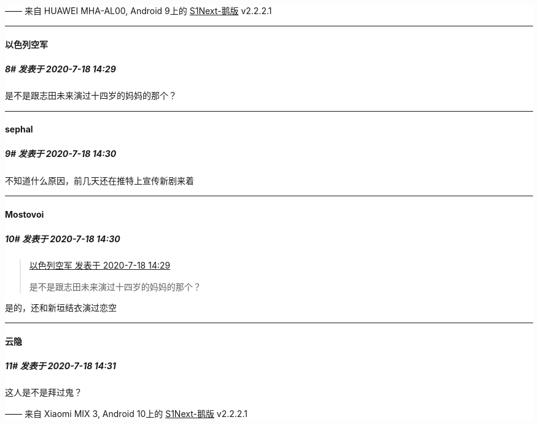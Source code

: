 —— 来自 HUAWEI MHA-AL00, Android 9上的 [S1Next-鹅版](https://github.com/ykrank/S1-Next/releases) v2.2.2.1







*****

####  以色列空军  
##### 8#       发表于 2020-7-18 14:29




是不是跟志田未来演过十四岁的妈妈的那个？







*****

####  sephal  
##### 9#       发表于 2020-7-18 14:30




不知道什么原因，前几天还在推特上宣传新剧来着







*****

####  Mostovoi  
##### 10#       发表于 2020-7-18 14:30



<blockquote><a href="httphttps://bbs.saraba1st.com/2b/forum.php?mod=redirect&amp;goto=findpost&amp;pid=48143104&amp;ptid=1947632" target="_blank">以色列空军 发表于 2020-7-18 14:29</a>

是不是跟志田未来演过十四岁的妈妈的那个？</blockquote>
是的，还和新垣结衣演过恋空







*****

####  云隐  
##### 11#       发表于 2020-7-18 14:31




这人是不是拜过鬼？

—— 来自 Xiaomi MIX 3, Android 10上的 [S1Next-鹅版](https://github.com/ykrank/S1-Next/releases) v2.2.2.1

